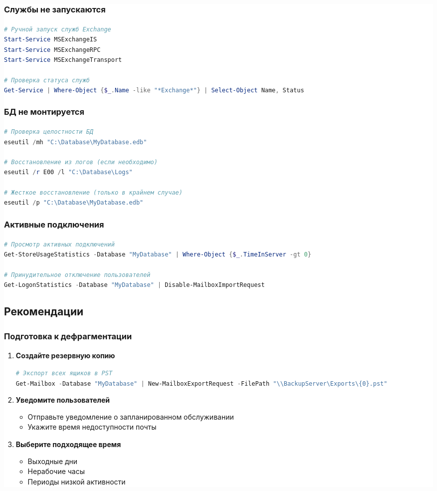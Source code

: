 ### Службы не запускаются

```powershell
# Ручной запуск служб Exchange
Start-Service MSExchangeIS
Start-Service MSExchangeRPC
Start-Service MSExchangeTransport

# Проверка статуса служб
Get-Service | Where-Object {$_.Name -like "*Exchange*"} | Select-Object Name, Status
```

### БД не монтируется

```powershell
# Проверка целостности БД
eseutil /mh "C:\Database\MyDatabase.edb"

# Восстановление из логов (если необходимо)
eseutil /r E00 /l "C:\Database\Logs"

# Жесткое восстановление (только в крайнем случае)
eseutil /p "C:\Database\MyDatabase.edb"
```

### Активные подключения

```powershell
# Просмотр активных подключений
Get-StoreUsageStatistics -Database "MyDatabase" | Where-Object {$_.TimeInServer -gt 0}

# Принудительное отключение пользователей
Get-LogonStatistics -Database "MyDatabase" | Disable-MailboxImportRequest
```

## Рекомендации

### Подготовка к дефрагментации

1. **Создайте резервную копию**
   ```powershell
   # Экспорт всех ящиков в PST
   Get-Mailbox -Database "MyDatabase" | New-MailboxExportRequest -FilePath "\\BackupServer\Exports\{0}.pst"
   ```

2. **Уведомите пользователей**
   - Отправьте уведомление о запланированном обслуживании
   - Укажите время недоступности почты

3. **Выберите подходящее время**
   - Выходные дни
   - Нерабочие часы
   - Периоды низкой активности

